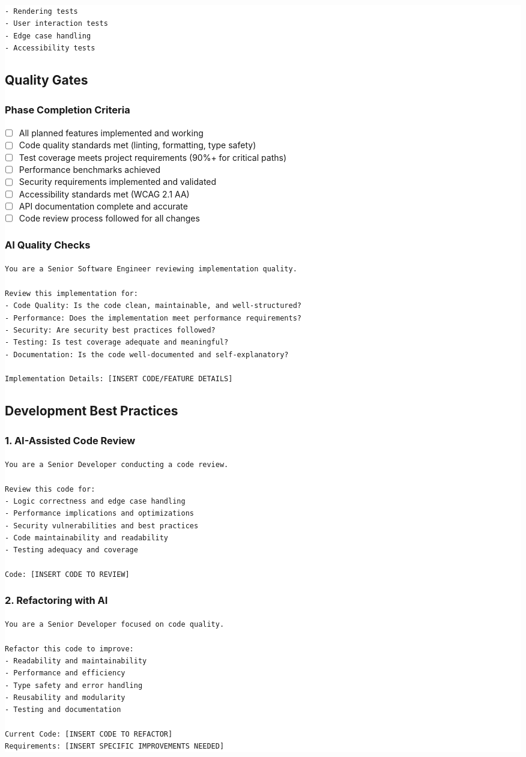 ```
- Rendering tests
- User interaction tests
- Edge case handling
- Accessibility tests
```

## Quality Gates

### Phase Completion Criteria
- [ ] All planned features implemented and working
- [ ] Code quality standards met (linting, formatting, type safety)
- [ ] Test coverage meets project requirements (90%+ for critical paths)
- [ ] Performance benchmarks achieved
- [ ] Security requirements implemented and validated
- [ ] Accessibility standards met (WCAG 2.1 AA)
- [ ] API documentation complete and accurate
- [ ] Code review process followed for all changes

### AI Quality Checks
```
You are a Senior Software Engineer reviewing implementation quality.

Review this implementation for:
- Code Quality: Is the code clean, maintainable, and well-structured?
- Performance: Does the implementation meet performance requirements?
- Security: Are security best practices followed?
- Testing: Is test coverage adequate and meaningful?
- Documentation: Is the code well-documented and self-explanatory?

Implementation Details: [INSERT CODE/FEATURE DETAILS]
```

## Development Best Practices

### 1. AI-Assisted Code Review
```
You are a Senior Developer conducting a code review.

Review this code for:
- Logic correctness and edge case handling
- Performance implications and optimizations
- Security vulnerabilities and best practices
- Code maintainability and readability
- Testing adequacy and coverage

Code: [INSERT CODE TO REVIEW]
```

### 2. Refactoring with AI
```
You are a Senior Developer focused on code quality.

Refactor this code to improve:
- Readability and maintainability
- Performance and efficiency
- Type safety and error handling
- Reusability and modularity
- Testing and documentation

Current Code: [INSERT CODE TO REFACTOR]
Requirements: [INSERT SPECIFIC IMPROVEMENTS NEEDED]
```